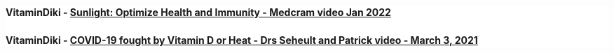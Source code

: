 
#### VitaminDiki - [Sunlight: Optimize Health and Immunity - Medcram video Jan 2022](/posts/sunlight-optimize-health-and-immunity-medcram-video)

#### VitaminDiki - [COVID-19 fought by Vitamin D or Heat - Drs Seheult and Patrick video - March 3, 2021](/posts/covid-19-fought-by-vitamin-d-or-heat-drs-seheult-and-patrick-video)